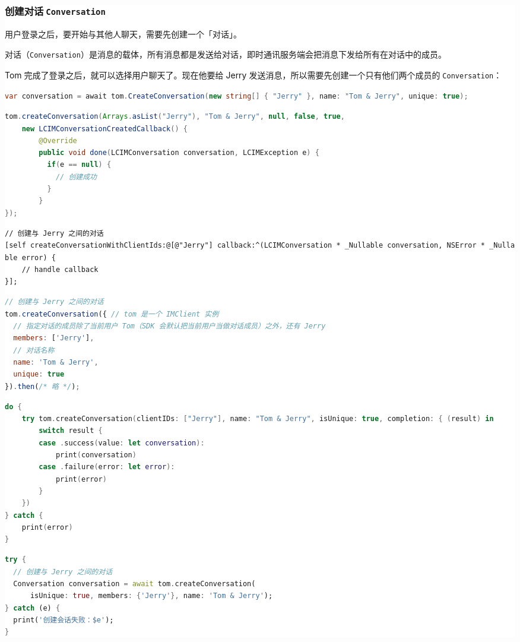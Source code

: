 </MultiLang>

### 创建对话 `Conversation`

用户登录之后，要开始与其他人聊天，需要先创建一个「对话」。

对话（`Conversation`）是消息的载体，所有消息都是发送给对话，即时通讯服务端会把消息下发给所有在对话中的成员。

Tom 完成了登录之后，就可以选择用户聊天了。现在他要给 Jerry 发送消息，所以需要先创建一个只有他们两个成员的 `Conversation`：

<MultiLang>

```cs
var conversation = await tom.CreateConversation(new string[] { "Jerry" }, name: "Tom & Jerry", unique: true);
```
```java
tom.createConversation(Arrays.asList("Jerry"), "Tom & Jerry", null, false, true,
    new LCIMConversationCreatedCallback() {
        @Override
        public void done(LCIMConversation conversation, LCIMException e) {
          if(e == null) {
            // 创建成功
          }
        }
});
```
```objc
// 创建与 Jerry 之间的对话
[self createConversationWithClientIds:@[@"Jerry"] callback:^(LCIMConversation * _Nullable conversation, NSError * _Nullable error) {
    // handle callback
}];
```
```js
// 创建与 Jerry 之间的对话
tom.createConversation({ // tom 是一个 IMClient 实例
  // 指定对话的成员除了当前用户 Tom（SDK 会默认把当前用户当做对话成员）之外，还有 Jerry
  members: ['Jerry'],
  // 对话名称
  name: 'Tom & Jerry',
  unique: true
}).then(/* 略 */);
```
```swift
do {
    try tom.createConversation(clientIDs: ["Jerry"], name: "Tom & Jerry", isUnique: true, completion: { (result) in
        switch result {
        case .success(value: let conversation):
            print(conversation)
        case .failure(error: let error):
            print(error)
        }
    })
} catch {
    print(error)
}
```
```dart
try {
  // 创建与 Jerry 之间的对话
  Conversation conversation = await tom.createConversation(
      isUnique: true, members: {'Jerry'}, name: 'Tom & Jerry');
} catch (e) {
  print('创建会话失败：$e');
}
```
